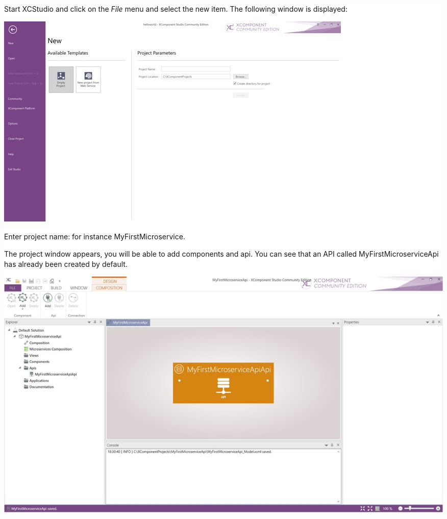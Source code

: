 Start XCStudio and click on the _File_ menu and select the new item. The following window is displayed:

![new project](../.gitbook/assets/new_project.jpg)

Enter project name: for instance MyFirstMicroservice.

The project window appears, you will be able to add components and api. You can see that an API called MyFirstMicroserviceApi has already been created by default.

![home screen](../.gitbook/assets/xcstudio_home.jpg)
